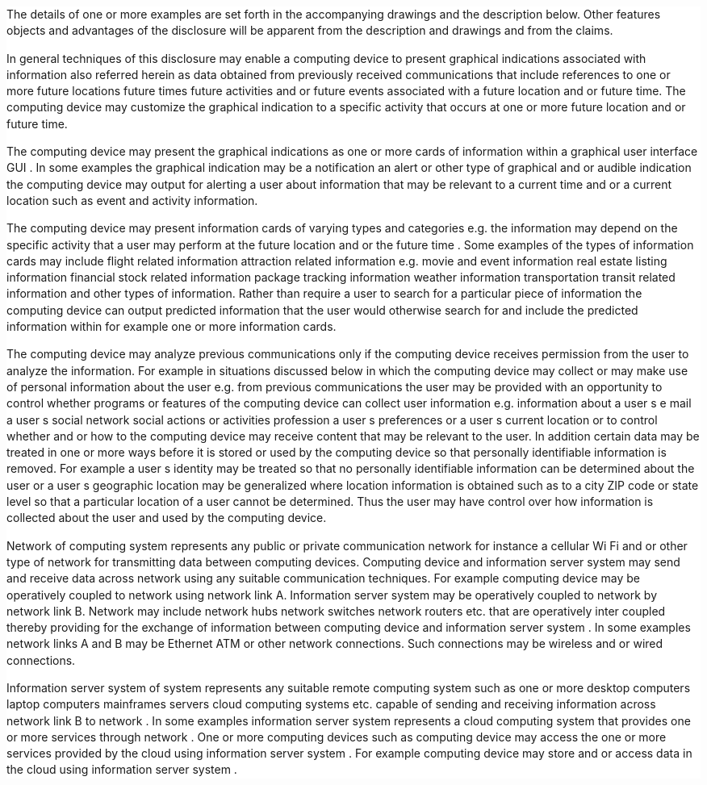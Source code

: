 The details of one or more examples are set forth in the accompanying drawings and the description below. Other features objects and advantages of the disclosure will be apparent from the description and drawings and from the claims.

In general techniques of this disclosure may enable a computing device to present graphical indications associated with information also referred herein as data obtained from previously received communications that include references to one or more future locations future times future activities and or future events associated with a future location and or future time. The computing device may customize the graphical indication to a specific activity that occurs at one or more future location and or future time.

The computing device may present the graphical indications as one or more cards of information within a graphical user interface GUI . In some examples the graphical indication may be a notification an alert or other type of graphical and or audible indication the computing device may output for alerting a user about information that may be relevant to a current time and or a current location such as event and activity information.

The computing device may present information cards of varying types and categories e.g. the information may depend on the specific activity that a user may perform at the future location and or the future time . Some examples of the types of information cards may include flight related information attraction related information e.g. movie and event information real estate listing information financial stock related information package tracking information weather information transportation transit related information and other types of information. Rather than require a user to search for a particular piece of information the computing device can output predicted information that the user would otherwise search for and include the predicted information within for example one or more information cards.

The computing device may analyze previous communications only if the computing device receives permission from the user to analyze the information. For example in situations discussed below in which the computing device may collect or may make use of personal information about the user e.g. from previous communications the user may be provided with an opportunity to control whether programs or features of the computing device can collect user information e.g. information about a user s e mail a user s social network social actions or activities profession a user s preferences or a user s current location or to control whether and or how to the computing device may receive content that may be relevant to the user. In addition certain data may be treated in one or more ways before it is stored or used by the computing device so that personally identifiable information is removed. For example a user s identity may be treated so that no personally identifiable information can be determined about the user or a user s geographic location may be generalized where location information is obtained such as to a city ZIP code or state level so that a particular location of a user cannot be determined. Thus the user may have control over how information is collected about the user and used by the computing device.

Network of computing system represents any public or private communication network for instance a cellular Wi Fi and or other type of network for transmitting data between computing devices. Computing device and information server system may send and receive data across network using any suitable communication techniques. For example computing device may be operatively coupled to network using network link A. Information server system may be operatively coupled to network by network link B. Network may include network hubs network switches network routers etc. that are operatively inter coupled thereby providing for the exchange of information between computing device and information server system . In some examples network links A and B may be Ethernet ATM or other network connections. Such connections may be wireless and or wired connections.

Information server system of system represents any suitable remote computing system such as one or more desktop computers laptop computers mainframes servers cloud computing systems etc. capable of sending and receiving information across network link B to network . In some examples information server system represents a cloud computing system that provides one or more services through network . One or more computing devices such as computing device may access the one or more services provided by the cloud using information server system . For example computing device may store and or access data in the cloud using information server system .
